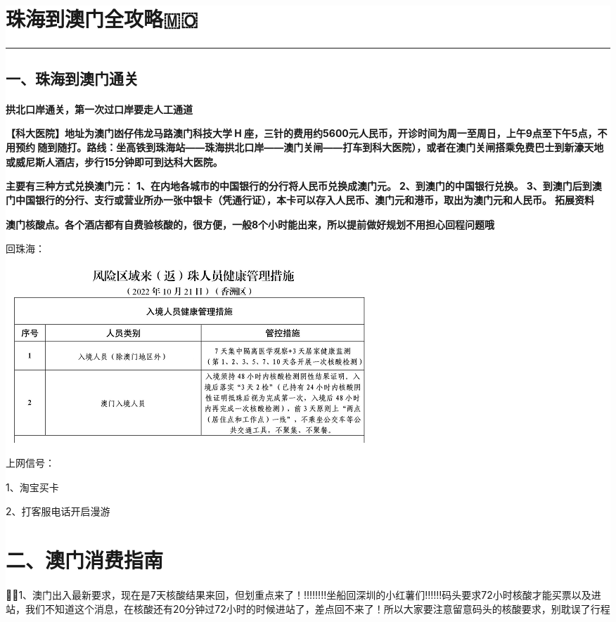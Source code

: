 # 珠海到澳门全攻略🇲🇴

------

## 一、珠海到澳门通关

**拱北口岸通关，第一次过口岸要走人工通道**



**【科大医院】地址为澳门凼仔伟龙马路澳门科技大学 H 座，三针的费用约5600元人民币，开诊时间为周一至周日，上午9点至下午5点，不用预约 随到随打。路线：坐高铁到珠海站——珠海拱北口岸——澳门关闸——打车到科大医院），或者在澳门关闸搭乘免费巴士到新濠天地或威尼斯人酒店，步行15分钟即可到达科大医院。**



**主要有三种方式兑换澳门元：**
**1、在内地各城市的中国银行的分行将人民币兑换成澳门元。**
**2、到澳门的中国银行兑换。**
**3、到澳门后到澳门中国银行的分行、支行或营业所办一张中银卡（凭通行证），本卡可以存入人民币、澳门元和港币，取出为澳门元和人民币。**
**拓展资料**



**澳门核酸点。各个酒店都有自费验核酸的，很方便，一般8个小时能出来，所以提前做好规划不用担心回程问题哦**



回珠海：

![image-20221021171535058](珠海到澳门.assets/image-20221021171535058-16663437364841.png)



上网信号：

1、淘宝买卡

2、打客服电话开启漫游



#  二、澳门消费指南

💙💙1、澳门出入最新要求，现在是7天核酸结果来回，但划重点来了！‼‼️‼️‼️️坐船回深圳的小红薯们‼️‼️‼️码头要求72小时核酸才能买票以及进站，我们不知道这个消息，在核酸还有20分钟过72小时的时候进站了，差点回不来了！所以大家要注意留意码头的核酸要求，别耽误了行程
